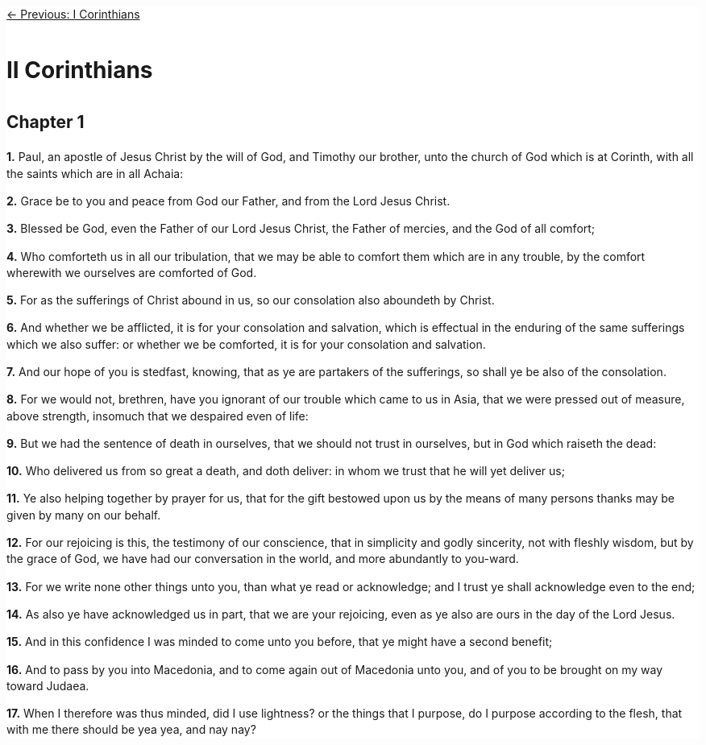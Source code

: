 [← Previous: I Corinthians](./07_I_Corinthians.md)

# II Corinthians 

## Chapter 1

**1.** Paul, an apostle of Jesus Christ by the will of God, and Timothy our brother, unto the church of God which is at Corinth, with all the saints which are in all Achaia: 

**2.** Grace be to you and peace from God our Father, and from the Lord Jesus Christ. 

**3.** Blessed be God, even the Father of our Lord Jesus Christ, the Father of mercies, and the God of all comfort; 

**4.** Who comforteth us in all our tribulation, that we may be able to comfort them which are in any trouble, by the comfort wherewith we ourselves are comforted of God. 

**5.** For as the sufferings of Christ abound in us, so our consolation also aboundeth by Christ. 

**6.** And whether we be afflicted, it is for your consolation and salvation, which is effectual in the enduring of the same sufferings which we also suffer: or whether we be comforted, it is for your consolation and salvation. 

**7.** And our hope of you is stedfast, knowing, that as ye are partakers of the sufferings, so shall ye be also of the consolation. 

**8.** For we would not, brethren, have you ignorant of our trouble which came to us in Asia, that we were pressed out of measure, above strength, insomuch that we despaired even of life: 

**9.** But we had the sentence of death in ourselves, that we should not trust in ourselves, but in God which raiseth the dead: 

**10.** Who delivered us from so great a death, and doth deliver: in whom we trust that he will yet deliver us; 

**11.** Ye also helping together by prayer for us, that for the gift bestowed upon us by the means of many persons thanks may be given by many on our behalf. 

**12.** For our rejoicing is this, the testimony of our conscience, that in simplicity and godly sincerity, not with fleshly wisdom, but by the grace of God, we have had our conversation in the world, and more abundantly to you-ward. 

**13.** For we write none other things unto you, than what ye read or acknowledge; and I trust ye shall acknowledge even to the end; 

**14.** As also ye have acknowledged us in part, that we are your rejoicing, even as ye also are ours in the day of the Lord Jesus. 

**15.** And in this confidence I was minded to come unto you before, that ye might have a second benefit; 

**16.** And to pass by you into Macedonia, and to come again out of Macedonia unto you, and of you to be brought on my way toward Judaea. 

**17.** When I therefore was thus minded, did I use lightness? or the things that I purpose, do I purpose according to the flesh, that with me there should be yea yea, and nay nay? 
